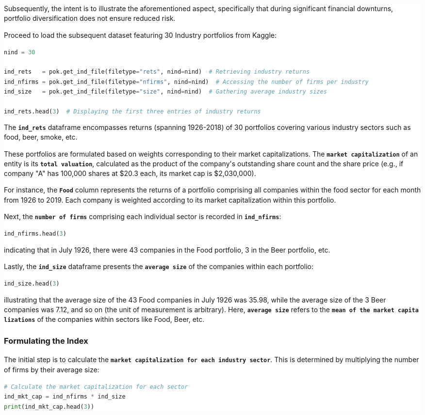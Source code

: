Subsequently, the intent is to illustrate the aforementioned aspect, specifically that during significant financial downturns, portfolio diversification does not ensure reduced risk.

Proceed to load the subsequent dataset featuring 30 Industry portfolios from Kaggle:

```python
nind = 30

ind_rets   = pok.get_ind_file(filetype="rets", nind=nind)  # Retrieving industry returns
ind_nfirms = pok.get_ind_file(filetype="nfirms", nind=nind)  # Accessing the number of firms per industry
ind_size   = pok.get_ind_file(filetype="size", nind=nind)  # Gathering average industry sizes

ind_rets.head(3)  # Displaying the first three entries of industry returns
```

The **`ind_rets`** dataframe encompasses returns (spanning 1926-2018) of $30$ portfolios covering various industry sectors such as food, beer, smoke, etc.

These portfolios are formulated based on weights corresponding to their market capitalizations.
The **`market capitalization`** of an entity is its **`total valuation`**, calculated as
the product of the company's outstanding share count and the share price
(e.g., if company "A" has 100,000 shares at $20.3 each, its market cap is $2,030,000).

For instance, the **`Food`** column represents the returns of a portfolio comprising all companies within the food sector for each month from 1926 to 2019. Each company is weighted according to its market capitalization within this portfolio.

Next, the **`number of firms`** comprising each individual sector is recorded in **`ind_nfirms`**:

```python
ind_nfirms.head(3)
```

indicating that in July 1926, there were 43 companies in the Food portfolio, 3 in the Beer portfolio, etc.

Lastly, the **`ind_size`** dataframe presents the **`average size`** of the companies within each portfolio:

```python
ind_size.head(3)
```

illustrating that the average size of the 43 Food companies in July 1926 was 35.98, while the average size of the 3 Beer companies was 7.12, and so on (the unit of measurement is arbitrary). Here, **`average size`** refers to the **`mean of the market capitalizations`** of the companies within sectors like Food, Beer, etc.

### Formulating the Index

The initial step is to calculate the **`market capitalization for each industry sector`**.
This is determined by multiplying the number of firms by their average size:

```python
# Calculate the market capitalization for each sector
ind_mkt_cap = ind_nfirms * ind_size
print(ind_mkt_cap.head(3))
```
